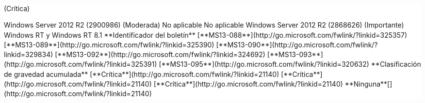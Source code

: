 (Crítica)
</td>
<td style="border:1px solid black;">
Windows Server 2012 R2  
(2900986)  
(Moderada)
</td>
<td style="border:1px solid black;">
No aplicable
</td>
<td style="border:1px solid black;">
No aplicable
</td>
<td style="border:1px solid black;">
Windows Server 2012 R2  
(2868626)  
(Importante)
</td>
</tr>
<tr>
<th colspan="7" style="border:1px solid black;">
Windows RT y Windows RT 8.1
</th>
</tr>
<tr>
<td style="border:1px solid black;">
**Identificador del boletín**
</td>
<td style="border:1px solid black;">
[**MS13-088**](http://go.microsoft.com/fwlink/?linkid=325357)
</td>
<td style="border:1px solid black;">
[**MS13-089**](http://go.microsoft.com/fwlink/?linkid=325390)
</td>
<td style="border:1px solid black;">
[**MS13-090**](http://go.microsoft.com/fwlink/?linkid=329834)
</td>
<td style="border:1px solid black;">
[**MS13-092**](http://go.microsoft.com/fwlink/?linkid=324692)
</td>
<td style="border:1px solid black;">
[**MS13-093**](http://go.microsoft.com/fwlink/?linkid=325391)
</td>
<td style="border:1px solid black;">
[**MS13-095**](http://go.microsoft.com/fwlink/?linkid=320632)
</td>
</tr>
<tr class="alternateRow">
<td style="border:1px solid black;">
**Clasificación de gravedad acumulada**
</td>
<td style="border:1px solid black;">
[**Crítica**](http://go.microsoft.com/fwlink/?linkid=21140)
</td>
<td style="border:1px solid black;">
[**Crítica**](http://go.microsoft.com/fwlink/?linkid=21140)
</td>
<td style="border:1px solid black;">
[**Crítica**](http://go.microsoft.com/fwlink/?linkid=21140)
</td>
<td style="border:1px solid black;">
**Ninguna**[](http://go.microsoft.com/fwlink/?linkid=21140)
</td>
<td style="border:1px solid black;">